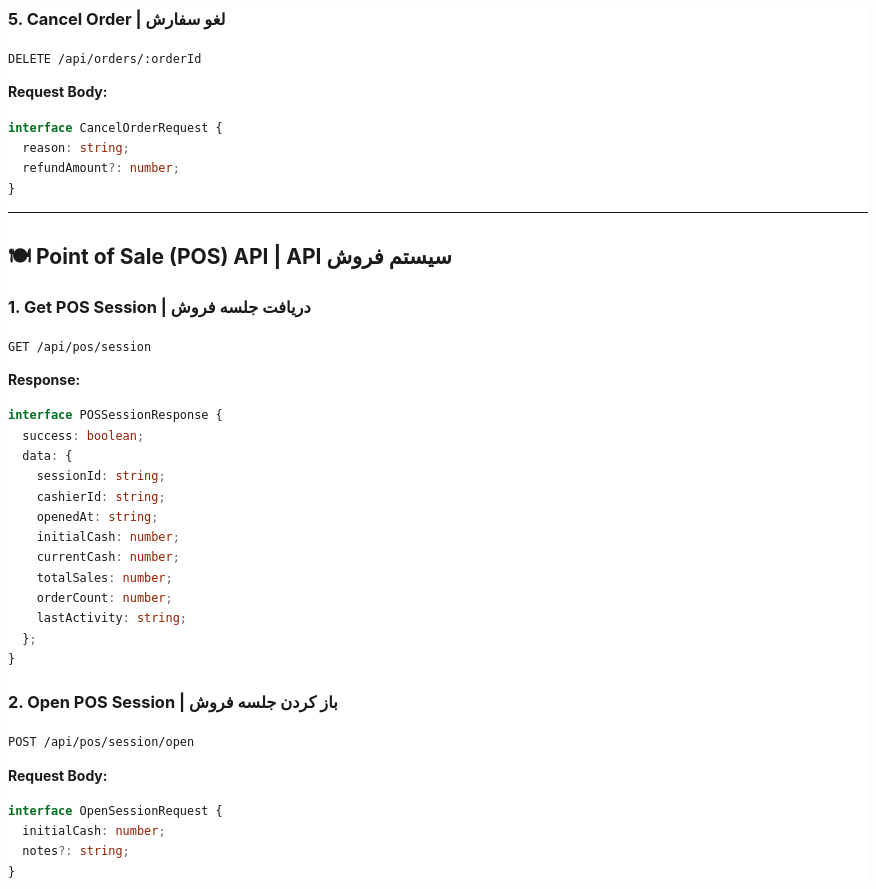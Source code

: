 ### 5. Cancel Order | لغو سفارش

```http
DELETE /api/orders/:orderId
```

**Request Body:**
```typescript
interface CancelOrderRequest {
  reason: string;
  refundAmount?: number;
}
```

---

## 🍽️ Point of Sale (POS) API | API سیستم فروش

### 1. Get POS Session | دریافت جلسه فروش

```http
GET /api/pos/session
```

**Response:**
```typescript
interface POSSessionResponse {
  success: boolean;
  data: {
    sessionId: string;
    cashierId: string;
    openedAt: string;
    initialCash: number;
    currentCash: number;
    totalSales: number;
    orderCount: number;
    lastActivity: string;
  };
}
```

### 2. Open POS Session | باز کردن جلسه فروش

```http
POST /api/pos/session/open
```

**Request Body:**
```typescript
interface OpenSessionRequest {
  initialCash: number;
  notes?: string;
}
```
